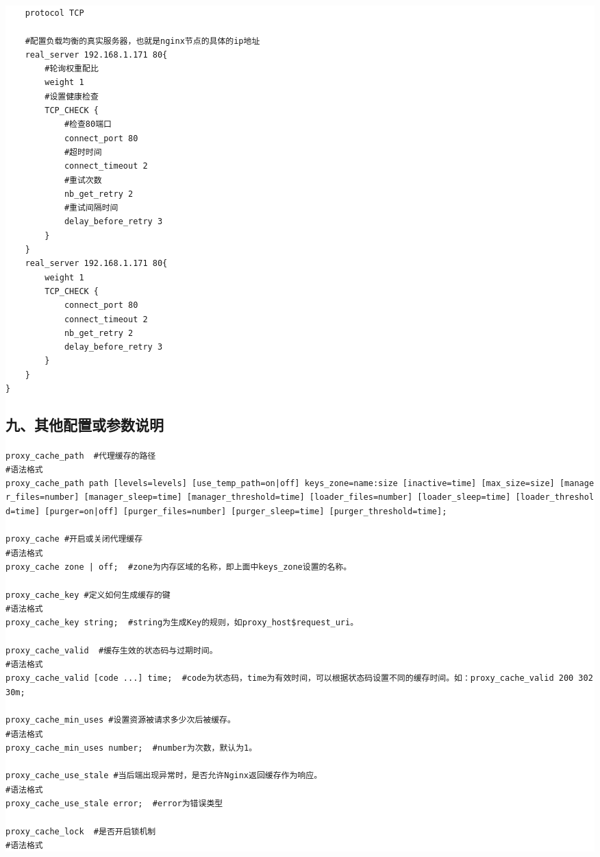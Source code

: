 ```plain
    protocol TCP
    
    #配置负载均衡的真实服务器，也就是nginx节点的具体的ip地址
    real_server 192.168.1.171 80{
        #轮询权重配比
        weight 1
        #设置健康检查
        TCP_CHECK {
            #检查80端口
            connect_port 80
            #超时时间
            connect_timeout 2
            #重试次数
            nb_get_retry 2
            #重试间隔时间
            delay_before_retry 3
        }
    }
    real_server 192.168.1.171 80{
        weight 1
        TCP_CHECK {
            connect_port 80
            connect_timeout 2
            nb_get_retry 2
            delay_before_retry 3
        }
    }
}
```

## 九、其他配置或参数说明

```properties
proxy_cache_path  #代理缓存的路径
#语法格式
proxy_cache_path path [levels=levels] [use_temp_path=on|off] keys_zone=name:size [inactive=time] [max_size=size] [manager_files=number] [manager_sleep=time] [manager_threshold=time] [loader_files=number] [loader_sleep=time] [loader_threshold=time] [purger=on|off] [purger_files=number] [purger_sleep=time] [purger_threshold=time];

proxy_cache #开启或关闭代理缓存
#语法格式
proxy_cache zone | off;  #zone为内存区域的名称，即上面中keys_zone设置的名称。

proxy_cache_key #定义如何生成缓存的键
#语法格式
proxy_cache_key string;  #string为生成Key的规则，如proxy_host$request_uri。

proxy_cache_valid  #缓存生效的状态码与过期时间。
#语法格式
proxy_cache_valid [code ...] time;  #code为状态码，time为有效时间，可以根据状态码设置不同的缓存时间。如：proxy_cache_valid 200 302 30m;

proxy_cache_min_uses #设置资源被请求多少次后被缓存。
#语法格式
proxy_cache_min_uses number;  #number为次数，默认为1。

proxy_cache_use_stale #当后端出现异常时，是否允许Nginx返回缓存作为响应。
#语法格式
proxy_cache_use_stale error;  #error为错误类型

proxy_cache_lock  #是否开启锁机制
#语法格式
```
